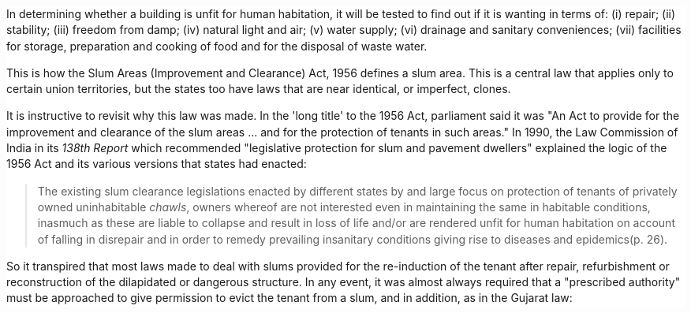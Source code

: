 In determining whether a building is
unfit for human habitation, it will be tested
to find out if it is wanting in terms of:
(i) repair; (ii) stability; (iii) freedom from
damp; (iv) natural light and air; (v) water
supply; (vi) drainage and sanitary conveniences;
(vii) facilities for storage, preparation
and cooking of food and for the
disposal of waste water.

This is how the Slum Areas (Improvement
and Clearance) Act, 1956 defines a
slum area. This is a central law that applies
only to certain union territories, but the
states too have laws that are near identical,
or imperfect, clones.

It is instructive to revisit why this law
was made. In the 'long title' to the 1956
Act, parliament said it was "An Act to
provide for the improvement and clearance
of the slum areas ... and for the protection
of tenants in such areas." In 1990, the Law
Commission of India in its _138th Report_
which recommended "legislative protection
for slum and pavement dwellers"
explained the logic of the 1956 Act and its
various versions that states had enacted:

>The existing slum clearance legislations
enacted by different states by and large
focus on protection of tenants of privately
owned uninhabitable _chawls_, owners
whereof are not interested even in maintaining
the same in habitable conditions,
inasmuch as these are liable to collapse
and result in loss of life and/or are rendered
unfit for human habitation on
account of falling in disrepair and in order
to remedy prevailing insanitary conditions
giving rise to diseases and epidemics(p. 26).

So it transpired that most laws made
to deal with slums provided for the re-induction
of the tenant after repair,
refurbishment or reconstruction of the dilapidated
or dangerous structure. In any
event, it was almost always required that
a "prescribed authority" must be approached
to give permission to evict the
tenant from a slum, and in addition, as in
the Gujarat law:
